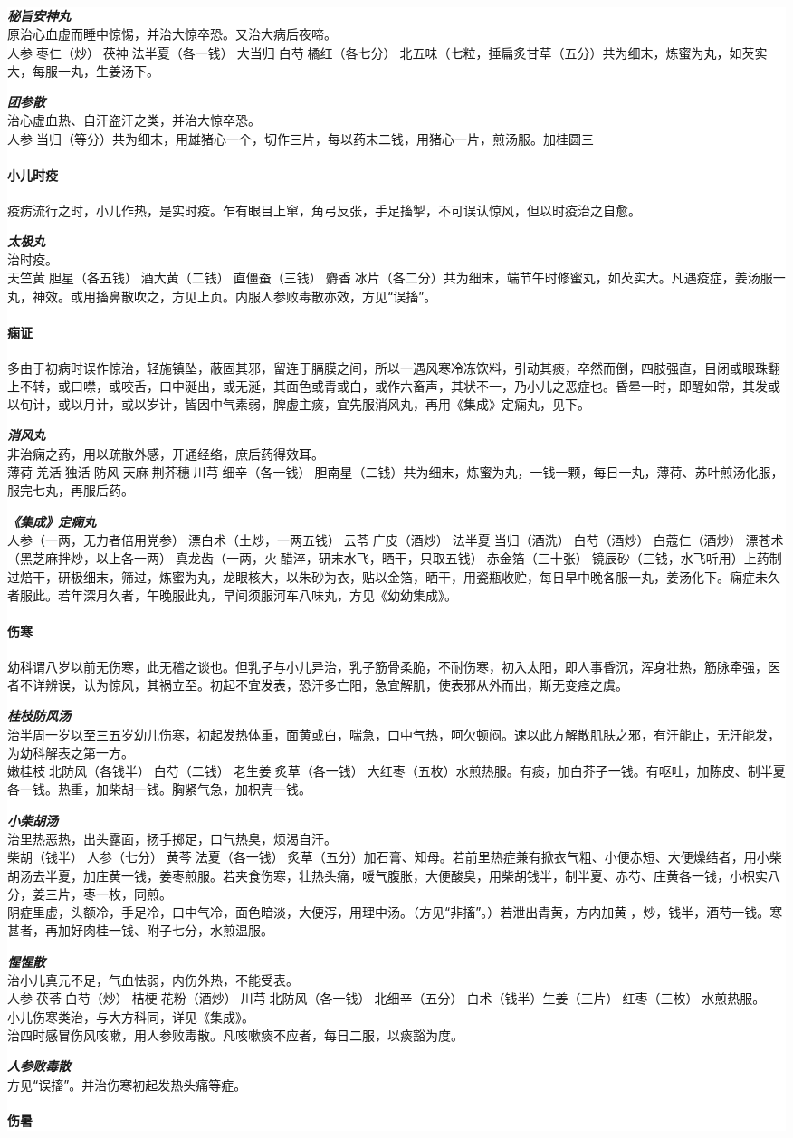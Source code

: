 ***秘旨安神丸***  
原治心血虚而睡中惊惕，并治大惊卒恐。又治大病后夜啼。  
人参 枣仁（炒） 茯神 法半夏（各一钱） 大当归 白芍 橘红（各七分） 北五味（七粒，捶扁炙甘草（五分）共为细末，炼蜜为丸，如芡实大，每服一丸，生姜汤下。  

***团参散***  
治心虚血热、自汗盗汗之类，并治大惊卒恐。  
人参 当归（等分）共为细末，用雄猪心一个，切作三片，每以药末二钱，用猪心一片，煎汤服。加桂圆三  

#### 小儿时疫

疫疠流行之时，小儿作热，是实时疫。乍有眼目上窜，角弓反张，手足搐掣，不可误认惊风，但以时疫治之自愈。  

***太极丸***  
治时疫。  
天竺黄 胆星（各五钱） 酒大黄（二钱） 直僵蚕（三钱） 麝香 冰片（各二分）共为细末，端节午时修蜜丸，如芡实大。凡遇疫症，姜汤服一丸，神效。或用搐鼻散吹之，方见上页。内服人参败毒散亦效，方见“误搐”。  

#### 痫证

多由于初病时误作惊治，轻施镇坠，蔽固其邪，留连于膈膜之间，所以一遇风寒冷冻饮料，引动其痰，卒然而倒，四肢强直，目闭或眼珠翻上不转，或口噤，或咬舌，口中涎出，或无涎，其面色或青或白，或作六畜声，其状不一，乃小儿之恶症也。昏晕一时，即醒如常，其发或以旬计，或以月计，或以岁计，皆因中气素弱，脾虚主痰，宜先服消风丸，再用《集成》定痫丸，见下。  

***消风丸***  
非治痫之药，用以疏散外感，开通经络，庶后药得效耳。  
薄荷 羌活 独活 防风 天麻 荆芥穗 川芎 细辛（各一钱） 胆南星（二钱）共为细末，炼蜜为丸，一钱一颗，每日一丸，薄荷、苏叶煎汤化服，服完七丸，再服后药。  

***《集成》定痫丸***  
人参（一两，无力者倍用党参） 漂白术（土炒，一两五钱） 云苓 广皮（酒炒） 法半夏 当归（酒洗） 白芍（酒炒） 白蔻仁（酒炒） 漂苍术（黑芝麻拌炒，以上各一两） 真龙齿（一两，火 醋淬，研末水飞，晒干，只取五钱） 赤金箔（三十张） 镜辰砂（三钱，水飞听用）上药制过焙干，研极细末，筛过，炼蜜为丸，龙眼核大，以朱砂为衣，贴以金箔，晒干，用瓷瓶收贮，每日早中晚各服一丸，姜汤化下。痫症未久者服此。若年深月久者，午晚服此丸，早间须服河车八味丸，方见《幼幼集成》。  

#### 伤寒

幼科谓八岁以前无伤寒，此无稽之谈也。但乳子与小儿异治，乳子筋骨柔脆，不耐伤寒，初入太阳，即人事昏沉，浑身壮热，筋脉牵强，医者不详辨误，认为惊风，其祸立至。初起不宜发表，恐汗多亡阳，急宜解肌，使表邪从外而出，斯无变痉之虞。  

***桂枝防风汤***  
治半周一岁以至三五岁幼儿伤寒，初起发热体重，面黄或白，喘急，口中气热，呵欠顿闷。速以此方解散肌肤之邪，有汗能止，无汗能发，为幼科解表之第一方。  
嫩桂枝 北防风（各钱半） 白芍（二钱） 老生姜 炙草（各一钱） 大红枣（五枚）水煎热服。有痰，加白芥子一钱。有呕吐，加陈皮、制半夏各一钱。热重，加柴胡一钱。胸紧气急，加枳壳一钱。  

***小柴胡汤***  
治里热恶热，出头露面，扬手掷足，口气热臭，烦渴自汗。  
柴胡（钱半） 人参（七分） 黄芩 法夏（各一钱） 炙草（五分）加石膏、知母。若前里热症兼有掀衣气粗、小便赤短、大便燥结者，用小柴胡汤去半夏，加庄黄一钱，姜枣煎服。若夹食伤寒，壮热头痛，嗳气腹胀，大便酸臭，用柴胡钱半，制半夏、赤芍、庄黄各一钱，小枳实八分，姜三片，枣一枚，同煎。  
阴症里虚，头额冷，手足冷，口中气冷，面色暗淡，大便泻，用理中汤。（方见“非搐”。）若泄出青黄，方内加黄 ，炒，钱半，酒芍一钱。寒甚者，再加好肉桂一钱、附子七分，水煎温服。  

***惺惺散***  
治小儿真元不足，气血怯弱，内伤外热，不能受表。  
人参 茯苓 白芍（炒） 桔梗 花粉（酒炒） 川芎 北防风（各一钱） 北细辛（五分） 白术（钱半）生姜（三片） 红枣（三枚） 水煎热服。  
小儿伤寒类治，与大方科同，详见《集成》。  
治四时感冒伤风咳嗽，用人参败毒散。凡咳嗽痰不应者，每日二服，以痰豁为度。  

***人参败毒散***  
方见“误搐”。并治伤寒初起发热头痛等症。  

#### 伤暑
